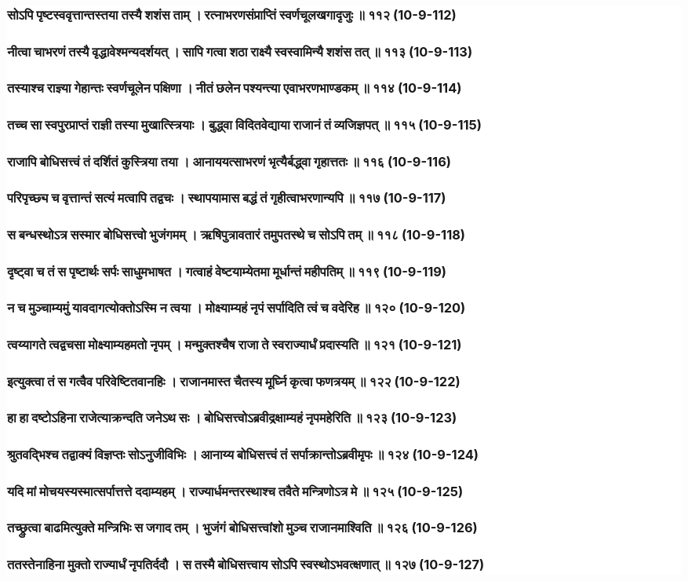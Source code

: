 ### सोऽपि पृष्टस्ववृत्तान्तस्तया तस्यै शशंस ताम् । रत्नाभरणसंप्राप्तिं स्वर्णचूलखगादृजुः ॥ ११२ (10-9-112)

### नीत्वा चाभरणं तस्यै वृद्धावेश्मन्यदर्शयत् । सापि गत्वा शठा राक्ष्यै स्वस्वामिन्यै शशंस तत् ॥ ११३ (10-9-113)

### तस्याश्च राज्ञ्या गेहान्तः स्वर्णचूलेन पक्षिणा । नीतं छलेन पश्यन्त्या एवाभरणभाण्डकम् ॥ ११४ (10-9-114)

### तच्च सा स्वपुरप्राप्तं राज्ञी तस्या मुखात्स्त्रियाः । बुद्ध्वा विदितवेद्याया राजानं तं व्यजिज्ञपत् ॥ ११५ (10-9-115)

### राजापि बोधिसत्त्वं तं दर्शितं कुस्त्रिया तया । आनाययत्साभरणं भृत्यैर्बद्ध्वा गृहात्ततः ॥ ११६ (10-9-116)

### परिपृच्छ्य च वृत्तान्तं सत्यं मत्वापि तद्वचः । स्थापयामास बद्धं तं गृहीत्वाभरणान्यपि ॥ ११७ (10-9-117)

### स बन्धस्थोऽत्र सस्मार बोधिसत्त्वो भुजंगमम् । ऋषिपुत्रावतारं तमुपतस्थे च सोऽपि तम् ॥ ११८ (10-9-118)

### दृष्ट्वा च तं स पृष्टार्थः सर्पः साधुमभाषत । गत्वाहं वेष्टयाम्येतमा मूर्धान्तं महीपतिम् ॥ ११९ (10-9-119)

### न च मुञ्चाम्यमुं यावदागत्योक्तोऽस्मि न त्वया । मोक्ष्याम्यहं नृपं सर्पादिति त्वं च वदेरिह ॥ १२० (10-9-120)

### त्वय्यागते त्वद्वचसा मोक्ष्याम्यहमतो नृपम् । मन्मुक्तश्चैष राजा ते स्वराज्यार्धं प्रदास्यति ॥ १२१ (10-9-121)

### इत्युक्त्वा तं स गत्वैव परिवेष्टितवानहिः । राजानमास्त चैतस्य मूर्घ्नि कृत्वा फणत्रयम् ॥ १२२ (10-9-122)

### हा हा दष्टोऽहिना राजेत्याक्रन्दति जनेऽथ सः । बोधिसत्त्वोऽब्रवीद्रक्षाम्यहं नृपमहेरिति ॥ १२३ (10-9-123)

### श्रुतवद्भिश्च तद्वाक्यं विज्ञप्तः सोऽनुजीविभिः । आनाय्य बोधिसत्त्वं तं सर्पाक्रान्तोऽब्रवीमृपः ॥ १२४ (10-9-124)

### यदि मां मोचयस्यस्मात्सर्पात्तत्ते ददाम्यहम् । राज्यार्धमन्तरस्थाश्च तवैते मन्त्रिणोऽत्र मे ॥ १२५ (10-9-125)

### तच्छ्रुत्वा बाढमित्युक्ते मन्त्रिभिः स जगाद तम् । भुजंगं बोधिसत्त्वांशो मुञ्च राजानमाश्विति ॥ १२६ (10-9-126)

### ततस्तेनाहिना मुक्तो राज्यार्धं नृपतिर्ददौ । स तस्मै बोधिसत्त्वाय सोऽपि स्वस्थोऽभवत्क्षणात् ॥ १२७ (10-9-127)
